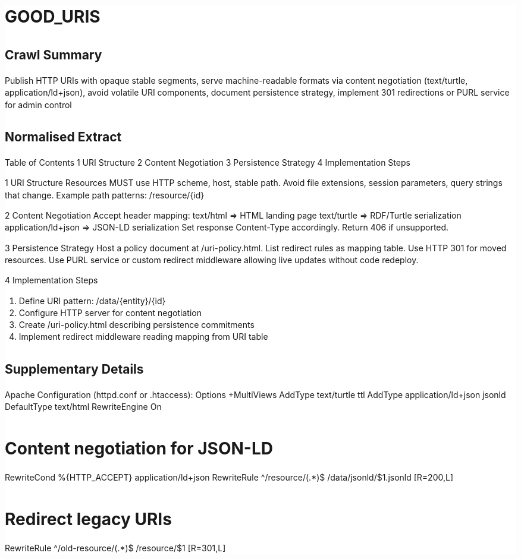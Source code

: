 # GOOD_URIS

## Crawl Summary
Publish HTTP URIs with opaque stable segments, serve machine-readable formats via content negotiation (text/turtle, application/ld+json), avoid volatile URI components, document persistence strategy, implement 301 redirections or PURL service for admin control

## Normalised Extract
Table of Contents
1 URI Structure
2 Content Negotiation
3 Persistence Strategy
4 Implementation Steps

1 URI Structure
Resources MUST use HTTP scheme, host, stable path. Avoid file extensions, session parameters, query strings that change. Example path patterns: /resource/{id}

2 Content Negotiation
Accept header mapping:
  text/html => HTML landing page
  text/turtle => RDF/Turtle serialization
  application/ld+json => JSON-LD serialization
Set response Content-Type accordingly. Return 406 if unsupported.

3 Persistence Strategy
Host a policy document at /uri-policy.html. List redirect rules as mapping table. Use HTTP 301 for moved resources.
Use PURL service or custom redirect middleware allowing live updates without code redeploy.

4 Implementation Steps
1. Define URI pattern: /data/{entity}/{id}
2. Configure HTTP server for content negotiation
3. Create /uri-policy.html describing persistence commitments
4. Implement redirect middleware reading mapping from URI table


## Supplementary Details
Apache Configuration (httpd.conf or .htaccess):
<IfModule mod_negotiation.c>
  Options +MultiViews
  AddType text/turtle ttl
  AddType application/ld+json jsonld
  DefaultType text/html
</IfModule>
<IfModule mod_rewrite.c>
  RewriteEngine On
  # Content negotiation for JSON-LD
  RewriteCond %{HTTP_ACCEPT} application/ld+json
  RewriteRule ^/resource/(.*)$ /data/jsonld/$1.jsonld [R=200,L]
  # Redirect legacy URIs
  RewriteRule ^/old-resource/(.*)$ /resource/$1 [R=301,L]
</IfModule>
